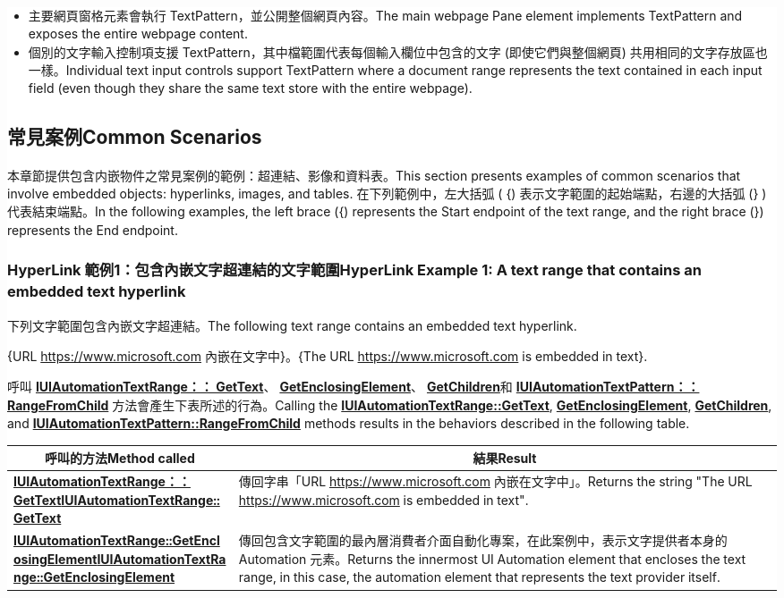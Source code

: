 - <span data-ttu-id="b1929-219">主要網頁窗格元素會執行 TextPattern，並公開整個網頁內容。</span><span class="sxs-lookup"><span data-stu-id="b1929-219">The main webpage Pane element implements TextPattern and exposes the entire webpage content.</span></span>
- <span data-ttu-id="b1929-220">個別的文字輸入控制項支援 TextPattern，其中檔範圍代表每個輸入欄位中包含的文字 (即使它們與整個網頁) 共用相同的文字存放區也一樣。</span><span class="sxs-lookup"><span data-stu-id="b1929-220">Individual text input controls support TextPattern where a document range represents the text contained in each input field (even though they share the same text store with the entire webpage).</span></span>

## <a name="common-scenarios"></a><span data-ttu-id="b1929-221">常見案例</span><span class="sxs-lookup"><span data-stu-id="b1929-221">Common Scenarios</span></span>

<span data-ttu-id="b1929-222">本章節提供包含内嵌物件之常見案例的範例：超連結、影像和資料表。</span><span class="sxs-lookup"><span data-stu-id="b1929-222">This section presents examples of common scenarios that involve embedded objects: hyperlinks, images, and tables.</span></span> <span data-ttu-id="b1929-223">在下列範例中，左大括弧 ( {) 表示文字範圍的起始端點，右邊的大括弧 (} ) 代表結束端點。</span><span class="sxs-lookup"><span data-stu-id="b1929-223">In the following examples, the left brace ({) represents the Start endpoint of the text range, and the right brace (}) represents the End endpoint.</span></span>

### <a name="hyperlink-example-1-a-text-range-that-contains-an-embedded-text-hyperlink"></a><span data-ttu-id="b1929-224">HyperLink 範例1：包含內嵌文字超連結的文字範圍</span><span class="sxs-lookup"><span data-stu-id="b1929-224">HyperLink Example 1: A text range that contains an embedded text hyperlink</span></span>

<span data-ttu-id="b1929-225">下列文字範圍包含內嵌文字超連結。</span><span class="sxs-lookup"><span data-stu-id="b1929-225">The following text range contains an embedded text hyperlink.</span></span>

  <span data-ttu-id="b1929-226">{URL https://www.microsoft.com 內嵌在文字中}。</span><span class="sxs-lookup"><span data-stu-id="b1929-226">{The URL https://www.microsoft.com is embedded in text}.</span></span>

<span data-ttu-id="b1929-227">呼叫 [**IUIAutomationTextRange：： GetText**](/windows/desktop/api/UIAutomationClient/nf-uiautomationclient-iuiautomationtextrange-gettext)、 [**GetEnclosingElement**](/windows/desktop/api/UIAutomationClient/nf-uiautomationclient-iuiautomationtextrange-getenclosingelement)、 [**GetChildren**](/windows/desktop/api/UIAutomationClient/nf-uiautomationclient-iuiautomationtextrange-getchildren)和 [**IUIAutomationTextPattern：： RangeFromChild**](/windows/desktop/api/UIAutomationClient/nf-uiautomationclient-iuiautomationtextpattern-rangefromchild) 方法會產生下表所述的行為。</span><span class="sxs-lookup"><span data-stu-id="b1929-227">Calling the [**IUIAutomationTextRange::GetText**](/windows/desktop/api/UIAutomationClient/nf-uiautomationclient-iuiautomationtextrange-gettext), [**GetEnclosingElement**](/windows/desktop/api/UIAutomationClient/nf-uiautomationclient-iuiautomationtextrange-getenclosingelement), [**GetChildren**](/windows/desktop/api/UIAutomationClient/nf-uiautomationclient-iuiautomationtextrange-getchildren), and [**IUIAutomationTextPattern::RangeFromChild**](/windows/desktop/api/UIAutomationClient/nf-uiautomationclient-iuiautomationtextpattern-rangefromchild) methods results in the behaviors described in the following table.</span></span>

| <span data-ttu-id="b1929-228">呼叫的方法</span><span class="sxs-lookup"><span data-stu-id="b1929-228">Method called</span></span>                                                                                                                                                                                                                                                     | <span data-ttu-id="b1929-229">結果</span><span class="sxs-lookup"><span data-stu-id="b1929-229">Result</span></span>                                                                                                                                                   |
|-------------------------------------------------------------------------------------------------------------------------------------------------------------------------------------------------------------------------------------------------------------------|----------------------------------------------------------------------------------------------------------------------------------------------------------|
| [<span data-ttu-id="b1929-230">**IUIAutomationTextRange：： GetText**</span><span class="sxs-lookup"><span data-stu-id="b1929-230">**IUIAutomationTextRange::GetText**</span></span>](/windows/desktop/api/UIAutomationClient/nf-uiautomationclient-iuiautomationtextrange-gettext)                                                                                                                                                                                  | <span data-ttu-id="b1929-231">傳回字串「URL https://www.microsoft.com 內嵌在文字中」。</span><span class="sxs-lookup"><span data-stu-id="b1929-231">Returns the string "The URL https://www.microsoft.com is embedded in text".</span></span>                                                                               |
| [<span data-ttu-id="b1929-232">**IUIAutomationTextRange::GetEnclosingElement**</span><span class="sxs-lookup"><span data-stu-id="b1929-232">**IUIAutomationTextRange::GetEnclosingElement**</span></span>](/windows/desktop/api/UIAutomationClient/nf-uiautomationclient-iuiautomationtextrange-getenclosingelement)                                                                                                                                                          | <span data-ttu-id="b1929-233">傳回包含文字範圍的最內層消費者介面自動化專案，在此案例中，表示文字提供者本身的 Automation 元素。</span><span class="sxs-lookup"><span data-stu-id="b1929-233">Returns the innermost UI Automation element that encloses the text range, in this case, the automation element that represents the text provider itself.</span></span> |